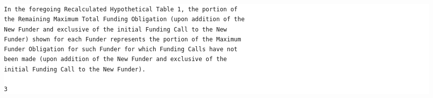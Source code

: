     In the foregoing Recalculated Hypothetical Table 1, the portion of  
    the Remaining Maximum Total Funding Obligation (upon addition of the  
    New Funder and exclusive of the initial Funding Call to the New  
    Funder) shown for each Funder represents the portion of the Maximum  
    Funder Obligation for such Funder for which Funding Calls have not  
    been made (upon addition of the New Funder and exclusive of the  
    initial Funding Call to the New Funder).  
  
    3  
